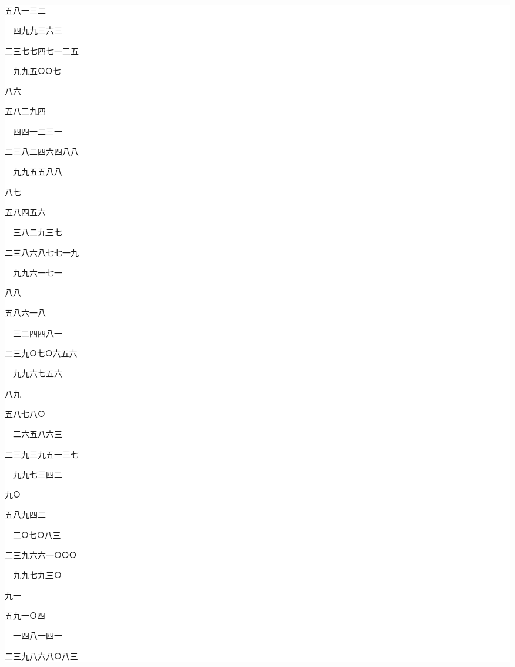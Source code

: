 五八一三二

　四九九三六三

二三七七四七一二五

　九九五○○七

八六

五八二九四

　四四一二三一

二三八二四六四八八

　九九五五八八

八七

五八四五六

　三八二九三七

二三八六八七七一九

　九九六一七一

八八

五八六一八

　三二四四八一

二三九○七○六五六

　九九六七五六

八九

五八七八○

　二六五八六三

二三九三九五一三七

　九九七三四二

九○

五八九四二

　二○七○八三

二三九六六一○○○

　九九七九三○

九一

五九一○四

　一四八一四一

二三九八六八○八三
